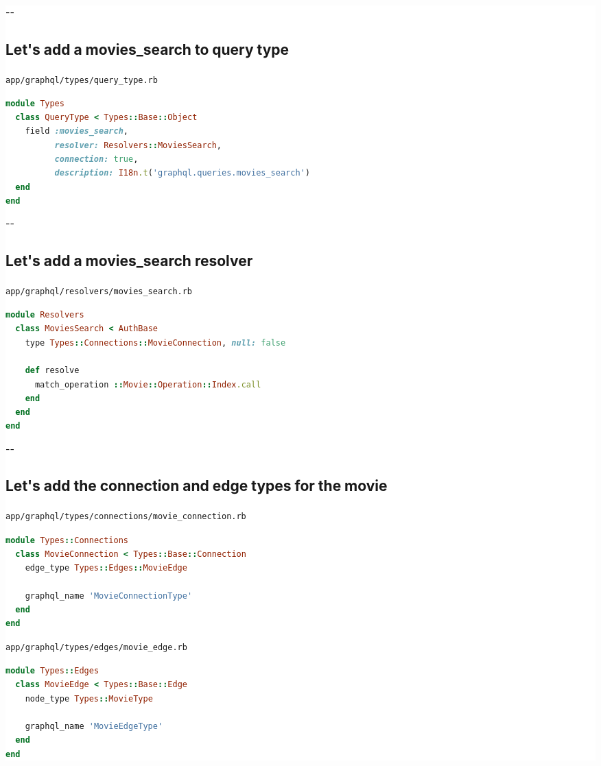 --

## Let's add a movies_search to query type

`app/graphql/types/query_type.rb`
```ruby
module Types
  class QueryType < Types::Base::Object
    field :movies_search,
          resolver: Resolvers::MoviesSearch,
          connection: true,
          description: I18n.t('graphql.queries.movies_search')
  end
end
```

--

## Let's add a movies_search resolver

`app/graphql/resolvers/movies_search.rb`
```ruby
module Resolvers
  class MoviesSearch < AuthBase
    type Types::Connections::MovieConnection, null: false

    def resolve
      match_operation ::Movie::Operation::Index.call
    end
  end
end
```

--

## Let's add the connection and edge types for the movie

`app/graphql/types/connections/movie_connection.rb`
```ruby
module Types::Connections
  class MovieConnection < Types::Base::Connection
    edge_type Types::Edges::MovieEdge

    graphql_name 'MovieConnectionType'
  end
end
```

`app/graphql/types/edges/movie_edge.rb`
```ruby
module Types::Edges
  class MovieEdge < Types::Base::Edge
    node_type Types::MovieType

    graphql_name 'MovieEdgeType'
  end
end
```
